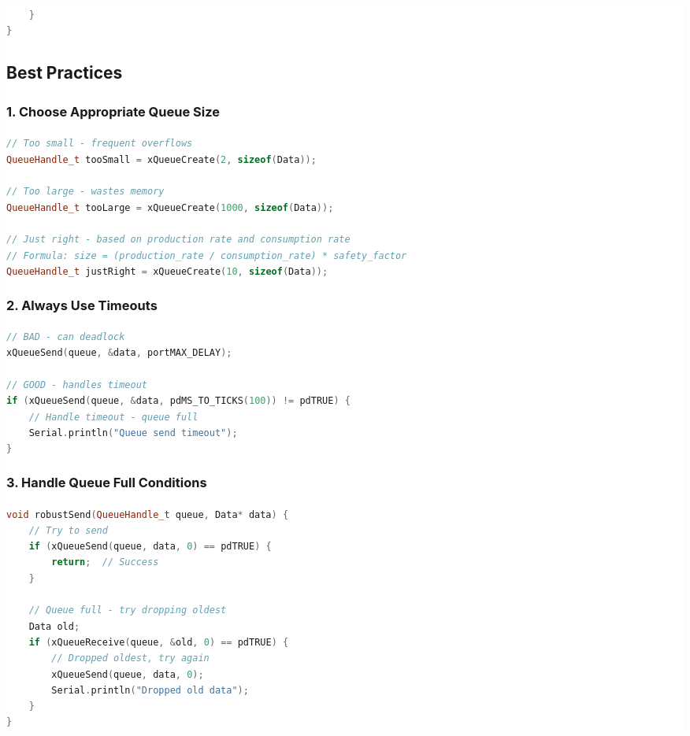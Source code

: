```cpp
    }
}
```

## Best Practices

### 1. Choose Appropriate Queue Size

```cpp
// Too small - frequent overflows
QueueHandle_t tooSmall = xQueueCreate(2, sizeof(Data));

// Too large - wastes memory
QueueHandle_t tooLarge = xQueueCreate(1000, sizeof(Data));

// Just right - based on production rate and consumption rate
// Formula: size = (production_rate / consumption_rate) * safety_factor
QueueHandle_t justRight = xQueueCreate(10, sizeof(Data));
```

### 2. Always Use Timeouts

```cpp
// BAD - can deadlock
xQueueSend(queue, &data, portMAX_DELAY);

// GOOD - handles timeout
if (xQueueSend(queue, &data, pdMS_TO_TICKS(100)) != pdTRUE) {
    // Handle timeout - queue full
    Serial.println("Queue send timeout");
}
```

### 3. Handle Queue Full Conditions

```cpp
void robustSend(QueueHandle_t queue, Data* data) {
    // Try to send
    if (xQueueSend(queue, data, 0) == pdTRUE) {
        return;  // Success
    }
    
    // Queue full - try dropping oldest
    Data old;
    if (xQueueReceive(queue, &old, 0) == pdTRUE) {
        // Dropped oldest, try again
        xQueueSend(queue, data, 0);
        Serial.println("Dropped old data");
    }
}
```
